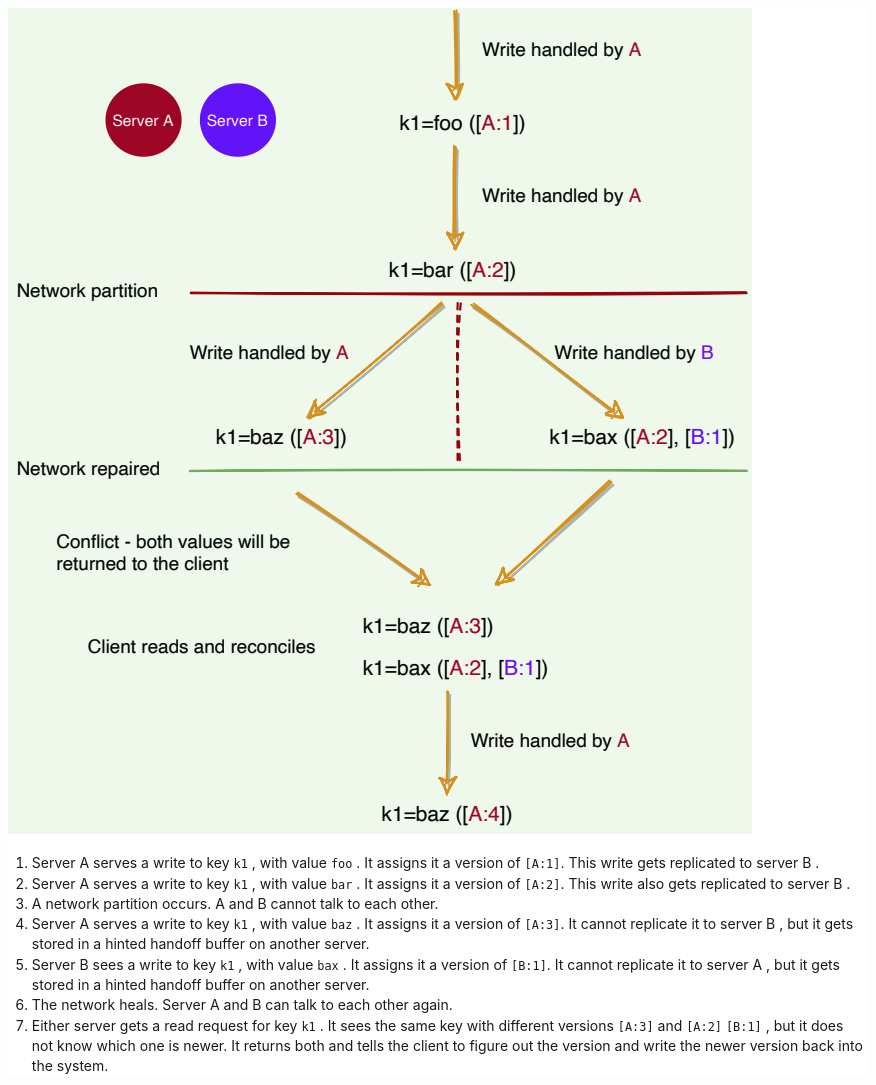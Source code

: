 ![img](./vector-clock.png)

1. Server A serves a write to key `k1` , with value `foo` . It assigns it a version of `[A:1]`. This write gets replicated to server B .
2. Server A serves a write to key `k1` , with value `bar` . It assigns it a version of `[A:2]`. This write also gets replicated to server B .
3. A network partition occurs. A and B cannot talk to each other.
4. Server A serves a write to key `k1` , with value `baz` . It assigns it a version of `[A:3]`. It cannot replicate it to server B , but it gets stored in a hinted handoff buffer on another server.
5. Server B sees a write to key `k1` , with value `bax` . It assigns it a version of `[B:1]`. It cannot replicate it to server A , but it gets stored in a hinted handoff buffer on another server.
6. The network heals. Server A and B can talk to each other again.
7. Either server gets a read request for key `k1` . It sees the same key with different versions `[A:3]` and `[A:2]` `[B:1]` , but it does not know which one is newer. It returns both and tells the client to figure out the version and write the newer version back into the system.
